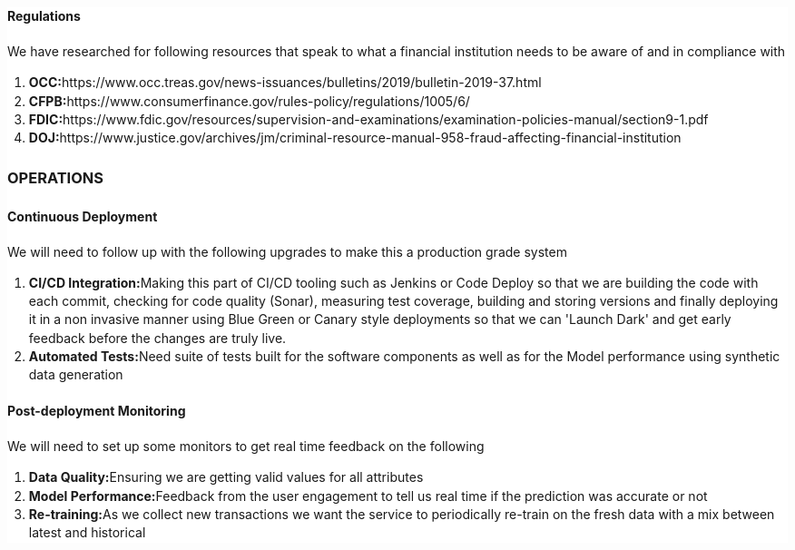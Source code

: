 #### Regulations

We have researched for following resources that speak to what a financial institution needs to be aware of and in compliance with 

<ol>
    <li>
        <b>OCC:</b>https://www.occ.treas.gov/news-issuances/bulletins/2019/bulletin-2019-37.html
    </li>
    <li>
        <b>CFPB:</b>https://www.consumerfinance.gov/rules-policy/regulations/1005/6/
    </li>
    <li>
        <b>FDIC:</b>https://www.fdic.gov/resources/supervision-and-examinations/examination-policies-manual/section9-1.pdf
    </li>
    <li>
        <b>DOJ:</b>https://www.justice.gov/archives/jm/criminal-resource-manual-958-fraud-affecting-financial-institution
    </li>
</ol>

### OPERATIONS

#### Continuous Deployment

We will need to follow up with the following upgrades to make this a production grade system

<ol>
    <li>
        <b>CI/CD Integration:</b>Making this part of CI/CD tooling such as Jenkins or Code Deploy so that we are building the code with each commit, checking for code quality (Sonar), measuring test coverage, building and storing versions and finally deploying it in a non invasive manner using Blue Green or Canary style deployments so that we can 'Launch Dark' and get early feedback before the changes are truly live. 
    </li>
    <li>
        <b>Automated Tests:</b>Need suite of tests built for the software components as well as for the Model performance using synthetic data generation 
    </li>
</ol>


#### Post-deployment Monitoring

We will need to set up some monitors to get real time feedback on the following 

<ol>
    <li>
        <b>Data Quality:</b>Ensuring we are getting valid values for all attributes 
    </li>
    <li>
        <b>Model Performance:</b>Feedback from the user engagement to tell us real time if the prediction was accurate or not
    </li>
    <li>
        <b>Re-training:</b>As we collect new transactions we want the service to periodically re-train on the fresh data with a mix between latest and historical
    </li>
</ol>
